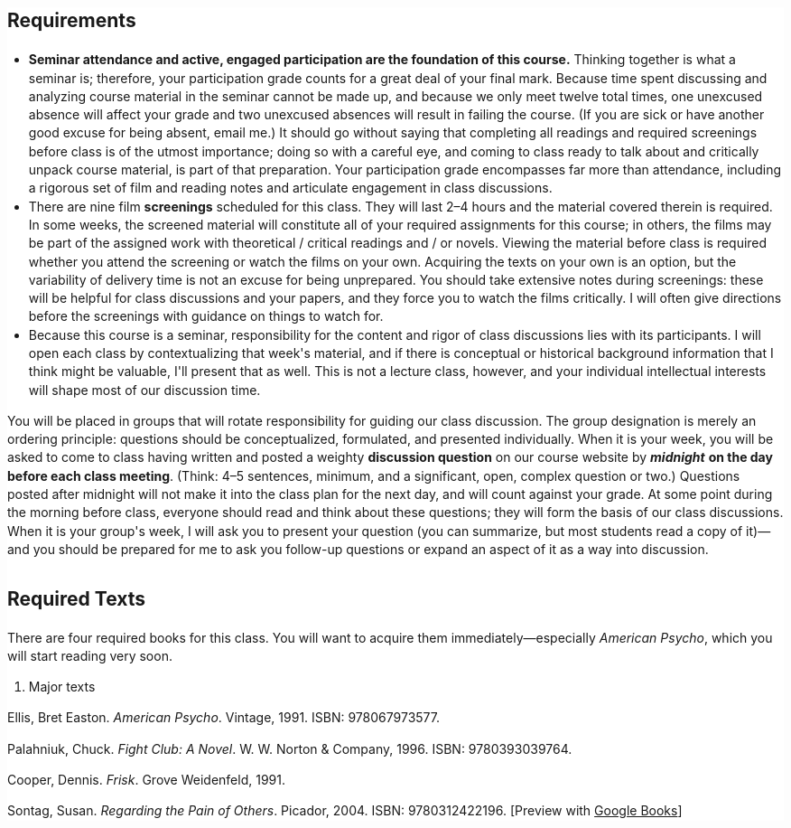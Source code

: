 Requirements
------------

*   **Seminar attendance and active, engaged participation are the foundation of this course.** Thinking together is what a seminar is; therefore, your participation grade counts for a great deal of your final mark. Because time spent discussing and analyzing course material in the seminar cannot be made up, and because we only meet twelve total times, one unexcused absence will affect your grade and two unexcused absences will result in failing the course. (If you are sick or have another good excuse for being absent, email me.) It should go without saying that completing all readings and required screenings before class is of the utmost importance; doing so with a careful eye, and coming to class ready to talk about and critically unpack course material, is part of that preparation. Your participation grade encompasses far more than attendance, including a rigorous set of film and reading notes and articulate engagement in class discussions.
*   There are nine film **screenings** scheduled for this class. They will last 2–4 hours and the material covered therein is required. In some weeks, the screened material will constitute all of your required assignments for this course; in others, the films may be part of the assigned work with theoretical / critical readings and / or novels. Viewing the material before class is required whether you attend the screening or watch the films on your own. Acquiring the texts on your own is an option, but the variability of delivery time is not an excuse for being unprepared. You should take extensive notes during screenings: these will be helpful for class discussions and your papers, and they force you to watch the films critically. I will often give directions before the screenings with guidance on things to watch for.
*   Because this course is a seminar, responsibility for the content and rigor of class discussions lies with its participants. I will open each class by contextualizing that week's material, and if there is conceptual or historical background information that I think might be valuable, I'll present that as well. This is not a lecture class, however, and your individual intellectual interests will shape most of our discussion time.

You will be placed in groups that will rotate responsibility for guiding our class discussion. The group designation is merely an ordering principle: questions should be conceptualized, formulated, and presented individually. When it is your week, you will be asked to come to class having written and posted a weighty **discussion question** on our course website by _**midnight**_ **on the day before each class meeting**. (Think: 4–5 sentences, minimum, and a significant, open, complex question or two.) Questions posted after midnight will not make it into the class plan for the next day, and will count against your grade. At some point during the morning before class, everyone should read and think about these questions; they will form the basis of our class discussions. When it is your group's week, I will ask you to present your question (you can summarize, but most students read a copy of it)—and you should be prepared for me to ask you follow-up questions or expand an aspect of it as a way into discussion.

Required Texts
--------------

There are four required books for this class. You will want to acquire them immediately—especially _American Psycho_, which you will start reading very soon.

1.  Major texts

Ellis, Bret Easton. _American Psycho_. Vintage, 1991. ISBN: 978067973577.

Palahniuk, Chuck. _Fight Club: A Novel_. W. W. Norton & Company, 1996. ISBN: 9780393039764.

Cooper, Dennis. _Frisk_. Grove Weidenfeld, 1991.

Sontag, Susan. _Regarding the Pain of Others_. Picador, 2004. ISBN: 9780312422196. \[Preview with [Google Books](http://books.google.com/books?id=XYo3AAAAQBAJ&pg=PAfrontcover)\]
